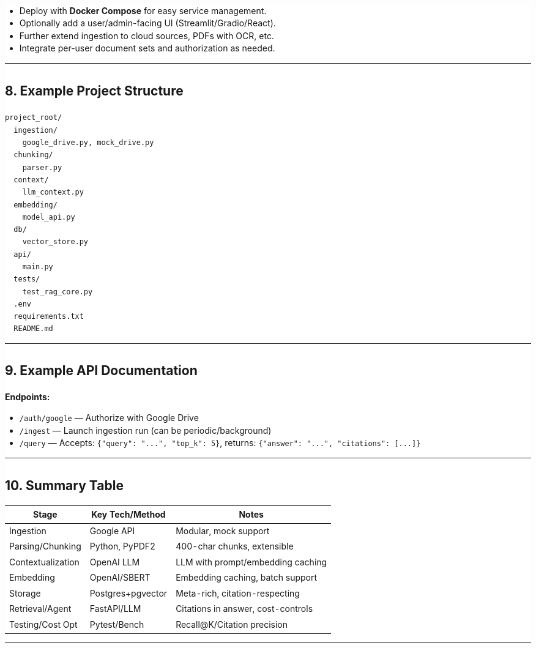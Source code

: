 - Deploy with **Docker Compose** for easy service management.
- Optionally add a user/admin-facing UI (Streamlit/Gradio/React).
- Further extend ingestion to cloud sources, PDFs with OCR, etc.
- Integrate per-user document sets and authorization as needed.

---

## 8. Example Project Structure

```
project_root/
  ingestion/
    google_drive.py, mock_drive.py
  chunking/
    parser.py
  context/
    llm_context.py
  embedding/
    model_api.py
  db/
    vector_store.py
  api/
    main.py
  tests/
    test_rag_core.py
  .env
  requirements.txt
  README.md
```

---

## 9. Example API Documentation

**Endpoints:**
- `/auth/google` — Authorize with Google Drive
- `/ingest` — Launch ingestion run (can be periodic/background)
- `/query` — Accepts: `{"query": "...", "top_k": 5}`, returns: `{"answer": "...", "citations": [...]}`

---

## 10. Summary Table

| Stage              | Key Tech/Method  | Notes                                  |
|--------------------|------------------|----------------------------------------|
| Ingestion          | Google API       | Modular, mock support                  |
| Parsing/Chunking   | Python, PyPDF2   | 400-char chunks, extensible            |
| Contextualization  | OpenAI LLM       | LLM with prompt/embedding caching      |
| Embedding          | OpenAI/SBERT     | Embedding caching, batch support       |
| Storage            | Postgres+pgvector| Meta-rich, citation-respecting         |
| Retrieval/Agent    | FastAPI/LLM      | Citations in answer, cost-controls     |
| Testing/Cost Opt   | Pytest/Bench     | Recall@K/Citation precision            |

---